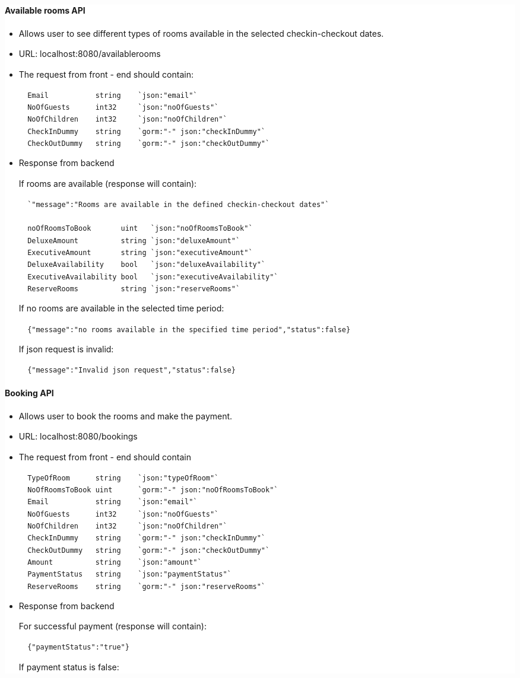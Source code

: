 #### Available rooms API

- Allows user to see different types of rooms available in the selected checkin-checkout dates.
- URL: localhost:8080/availablerooms
- The request from front - end should contain:

        Email           string    `json:"email"`
        NoOfGuests      int32     `json:"noOfGuests"`
        NoOfChildren    int32     `json:"noOfChildren"`
        CheckInDummy    string    `gorm:"-" json:"checkInDummy"`
        CheckOutDummy   string    `gorm:"-" json:"checkOutDummy"`

- Response from backend  

    If rooms are available (response will contain):

        `"message":"Rooms are available in the defined checkin-checkout dates"`

        noOfRoomsToBook       uint   `json:"noOfRoomsToBook"`
        DeluxeAmount          string `json:"deluxeAmount"`
        ExecutiveAmount       string `json:"executiveAmount"`
        DeluxeAvailability    bool   `json:"deluxeAvailability"`
        ExecutiveAvailability bool   `json:"executiveAvailability"`
        ReserveRooms          string `json:"reserveRooms"`

    If no rooms are available in the selected time period:

        {"message":"no rooms available in the specified time period","status":false}

    If json request is invalid:

        {"message":"Invalid json request","status":false}

#### Booking API

- Allows user to book the rooms and make the payment.
- URL: localhost:8080/bookings
- The request from front - end should contain

        TypeOfRoom      string    `json:"typeOfRoom"`
        NoOfRoomsToBook uint      `gorm:"-" json:"noOfRoomsToBook"`
        Email           string    `json:"email"`
        NoOfGuests      int32     `json:"noOfGuests"`
        NoOfChildren    int32     `json:"noOfChildren"`
        CheckInDummy    string    `gorm:"-" json:"checkInDummy"`
        CheckOutDummy   string    `gorm:"-" json:"checkOutDummy"`
        Amount          string    `json:"amount"`
        PaymentStatus   string    `json:"paymentStatus"`
        ReserveRooms    string    `gorm:"-" json:"reserveRooms"`

- Response from backend  

    For successful payment (response will contain):

        {"paymentStatus":"true"}


    If payment status is false:
